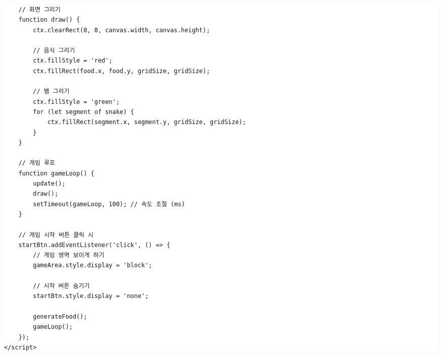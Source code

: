         // 화면 그리기
        function draw() {
            ctx.clearRect(0, 0, canvas.width, canvas.height);

            // 음식 그리기
            ctx.fillStyle = 'red';
            ctx.fillRect(food.x, food.y, gridSize, gridSize);

            // 뱀 그리기
            ctx.fillStyle = 'green';
            for (let segment of snake) {
                ctx.fillRect(segment.x, segment.y, gridSize, gridSize);
            }
        }

        // 게임 루프
        function gameLoop() {
            update();
            draw();
            setTimeout(gameLoop, 100); // 속도 조절 (ms)
        }

        // 게임 시작 버튼 클릭 시
        startBtn.addEventListener('click', () => {
            // 게임 영역 보이게 하기
            gameArea.style.display = 'block';

            // 시작 버튼 숨기기
            startBtn.style.display = 'none';

            generateFood();
            gameLoop();
        });
    </script>
</body>
</html>
